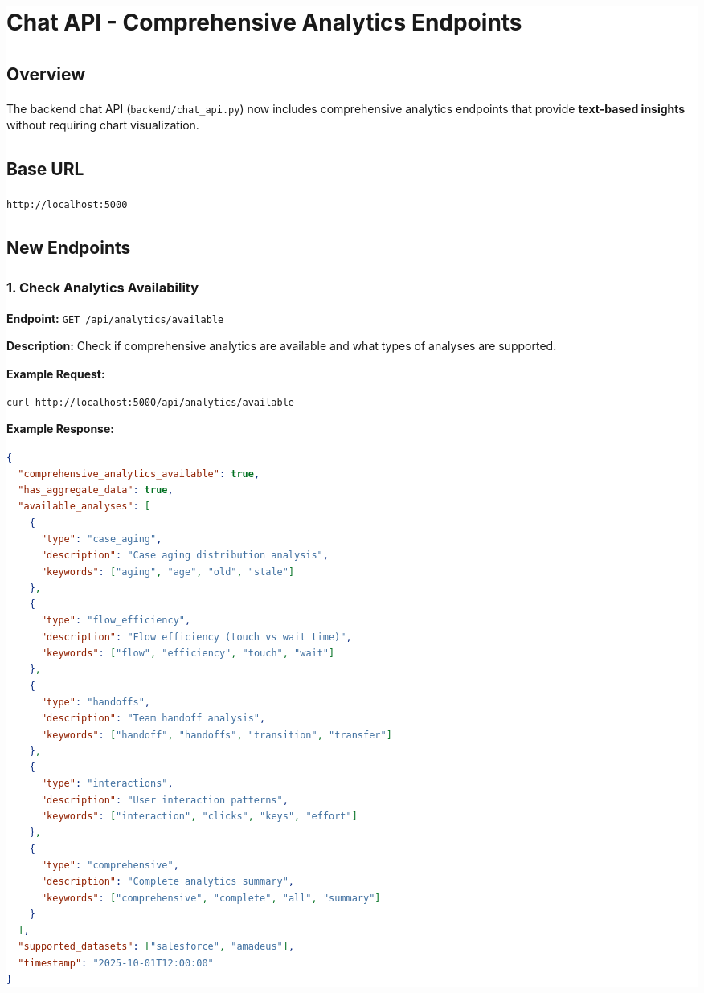 # Chat API - Comprehensive Analytics Endpoints

## Overview

The backend chat API (`backend/chat_api.py`) now includes comprehensive analytics endpoints that provide **text-based insights** without requiring chart visualization.

## Base URL

```
http://localhost:5000
```

## New Endpoints

### 1. Check Analytics Availability

**Endpoint:** `GET /api/analytics/available`

**Description:** Check if comprehensive analytics are available and what types of analyses are supported.

**Example Request:**
```bash
curl http://localhost:5000/api/analytics/available
```

**Example Response:**
```json
{
  "comprehensive_analytics_available": true,
  "has_aggregate_data": true,
  "available_analyses": [
    {
      "type": "case_aging",
      "description": "Case aging distribution analysis",
      "keywords": ["aging", "age", "old", "stale"]
    },
    {
      "type": "flow_efficiency",
      "description": "Flow efficiency (touch vs wait time)",
      "keywords": ["flow", "efficiency", "touch", "wait"]
    },
    {
      "type": "handoffs",
      "description": "Team handoff analysis",
      "keywords": ["handoff", "handoffs", "transition", "transfer"]
    },
    {
      "type": "interactions",
      "description": "User interaction patterns",
      "keywords": ["interaction", "clicks", "keys", "effort"]
    },
    {
      "type": "comprehensive",
      "description": "Complete analytics summary",
      "keywords": ["comprehensive", "complete", "all", "summary"]
    }
  ],
  "supported_datasets": ["salesforce", "amadeus"],
  "timestamp": "2025-10-01T12:00:00"
}
```

